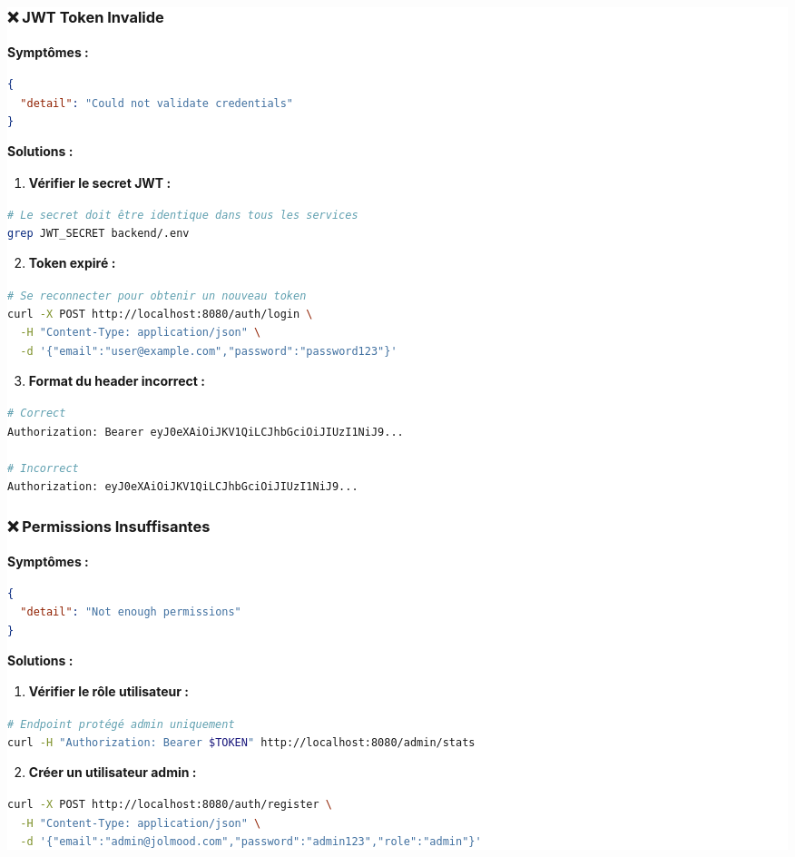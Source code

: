 ### ❌ JWT Token Invalide

**Symptômes :**
```json
{
  "detail": "Could not validate credentials"
}
```

**Solutions :**

1. **Vérifier le secret JWT :**
```bash
# Le secret doit être identique dans tous les services
grep JWT_SECRET backend/.env
```

2. **Token expiré :**
```bash
# Se reconnecter pour obtenir un nouveau token
curl -X POST http://localhost:8080/auth/login \
  -H "Content-Type: application/json" \
  -d '{"email":"user@example.com","password":"password123"}'
```

3. **Format du header incorrect :**
```bash
# Correct
Authorization: Bearer eyJ0eXAiOiJKV1QiLCJhbGciOiJIUzI1NiJ9...

# Incorrect
Authorization: eyJ0eXAiOiJKV1QiLCJhbGciOiJIUzI1NiJ9...
```

### ❌ Permissions Insuffisantes

**Symptômes :**
```json
{
  "detail": "Not enough permissions"
}
```

**Solutions :**

1. **Vérifier le rôle utilisateur :**
```bash
# Endpoint protégé admin uniquement
curl -H "Authorization: Bearer $TOKEN" http://localhost:8080/admin/stats
```

2. **Créer un utilisateur admin :**
```bash
curl -X POST http://localhost:8080/auth/register \
  -H "Content-Type: application/json" \
  -d '{"email":"admin@jolmood.com","password":"admin123","role":"admin"}'
```

